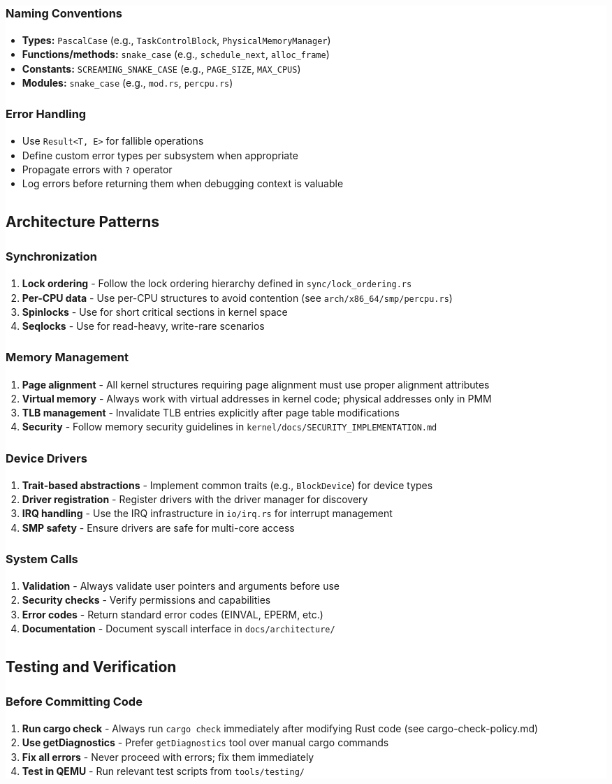 ### Naming Conventions

- **Types:** `PascalCase` (e.g., `TaskControlBlock`, `PhysicalMemoryManager`)
- **Functions/methods:** `snake_case` (e.g., `schedule_next`, `alloc_frame`)
- **Constants:** `SCREAMING_SNAKE_CASE` (e.g., `PAGE_SIZE`, `MAX_CPUS`)
- **Modules:** `snake_case` (e.g., `mod.rs`, `percpu.rs`)

### Error Handling

- Use `Result<T, E>` for fallible operations
- Define custom error types per subsystem when appropriate
- Propagate errors with `?` operator
- Log errors before returning them when debugging context is valuable

## Architecture Patterns

### Synchronization

1. **Lock ordering** - Follow the lock ordering hierarchy defined in `sync/lock_ordering.rs`
2. **Per-CPU data** - Use per-CPU structures to avoid contention (see `arch/x86_64/smp/percpu.rs`)
3. **Spinlocks** - Use for short critical sections in kernel space
4. **Seqlocks** - Use for read-heavy, write-rare scenarios

### Memory Management

1. **Page alignment** - All kernel structures requiring page alignment must use proper alignment attributes
2. **Virtual memory** - Always work with virtual addresses in kernel code; physical addresses only in PMM
3. **TLB management** - Invalidate TLB entries explicitly after page table modifications
4. **Security** - Follow memory security guidelines in `kernel/docs/SECURITY_IMPLEMENTATION.md`

### Device Drivers

1. **Trait-based abstractions** - Implement common traits (e.g., `BlockDevice`) for device types
2. **Driver registration** - Register drivers with the driver manager for discovery
3. **IRQ handling** - Use the IRQ infrastructure in `io/irq.rs` for interrupt management
4. **SMP safety** - Ensure drivers are safe for multi-core access

### System Calls

1. **Validation** - Always validate user pointers and arguments before use
2. **Security checks** - Verify permissions and capabilities
3. **Error codes** - Return standard error codes (EINVAL, EPERM, etc.)
4. **Documentation** - Document syscall interface in `docs/architecture/`

## Testing and Verification

### Before Committing Code

1. **Run cargo check** - Always run `cargo check` immediately after modifying Rust code (see cargo-check-policy.md)
2. **Use getDiagnostics** - Prefer `getDiagnostics` tool over manual cargo commands
3. **Fix all errors** - Never proceed with errors; fix them immediately
4. **Test in QEMU** - Run relevant test scripts from `tools/testing/`
